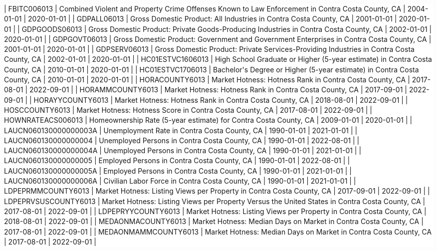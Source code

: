 | FBITC006013               | Combined Violent and Property Crime Offenses Known to Law Enforcement in Contra Costa County, CA                                                                                 | 2004-01-01          | 2020-01-01        |
| GDPALL06013               | Gross Domestic Product: All Industries in Contra Costa County, CA                                                                                                                | 2001-01-01          | 2020-01-01        |
| GDPGOODS06013             | Gross Domestic Product: Private Goods-Producing Industries in Contra Costa County, CA                                                                                            | 2002-01-01          | 2020-01-01        |
| GDPGOVT06013              | Gross Domestic Product: Government and Government Enterprises in Contra Costa County, CA                                                                                         | 2001-01-01          | 2020-01-01        |
| GDPSERV06013              | Gross Domestic Product: Private Services-Providing Industries in Contra Costa County, CA                                                                                         | 2002-01-01          | 2020-01-01        |
| HC01ESTVC1606013          | High School Graduate or Higher (5-year estimate) in Contra Costa County, CA                                                                                                      | 2010-01-01          | 2020-01-01        |
| HC01ESTVC1706013          | Bachelor's Degree or Higher (5-year estimate) in Contra Costa County, CA                                                                                                         | 2010-01-01          | 2020-01-01        |
| HORACOUNTY6013            | Market Hotness: Hotness Rank in Contra Costa County, CA                                                                                                                          | 2017-08-01          | 2022-09-01        |
| HORAMMCOUNTY6013          | Market Hotness: Hotness Rank in Contra Costa County, CA                                                                                                                          | 2017-09-01          | 2022-09-01        |
| HORAYYCOUNTY6013          | Market Hotness: Hotness Rank in Contra Costa County, CA                                                                                                                          | 2018-08-01          | 2022-09-01        |
| HOSCCOUNTY6013            | Market Hotness: Hotness Score in Contra Costa County, CA                                                                                                                         | 2017-08-01          | 2022-09-01        |
| HOWNRATEACS006013         | Homeownership Rate (5-year estimate) for Contra Costa County, CA                                                                                                                 | 2009-01-01          | 2020-01-01        |
| LAUCN060130000000003A     | Unemployment Rate in Contra Costa County, CA                                                                                                                                     | 1990-01-01          | 2021-01-01        |
| LAUCN060130000000004      | Unemployed Persons in Contra Costa County, CA                                                                                                                                    | 1990-01-01          | 2022-08-01        |
| LAUCN060130000000004A     | Unemployed Persons in Contra Costa County, CA                                                                                                                                    | 1990-01-01          | 2021-01-01        |
| LAUCN060130000000005      | Employed Persons in Contra Costa County, CA                                                                                                                                      | 1990-01-01          | 2022-08-01        |
| LAUCN060130000000005A     | Employed Persons in Contra Costa County, CA                                                                                                                                      | 1990-01-01          | 2021-01-01        |
| LAUCN060130000000006A     | Civilian Labor Force in Contra Costa County, CA                                                                                                                                  | 1990-01-01          | 2021-01-01        |
| LDPEPRMMCOUNTY6013        | Market Hotness: Listing Views per Property in Contra Costa County, CA                                                                                                            | 2017-09-01          | 2022-09-01        |
| LDPEPRVSUSCOUNTY6013      | Market Hotness: Listing Views per Property Versus the United States in Contra Costa County, CA                                                                                   | 2017-08-01          | 2022-09-01        |
| LDPEPRYYCOUNTY6013        | Market Hotness: Listing Views per Property in Contra Costa County, CA                                                                                                            | 2018-08-01          | 2022-09-01        |
| MEDAONMACOUNTY6013        | Market Hotness: Median Days on Market in Contra Costa County, CA                                                                                                                 | 2017-08-01          | 2022-09-01        |
| MEDAONMAMMCOUNTY6013      | Market Hotness: Median Days on Market in Contra Costa County, CA                                                                                                                 | 2017-08-01          | 2022-09-01        |